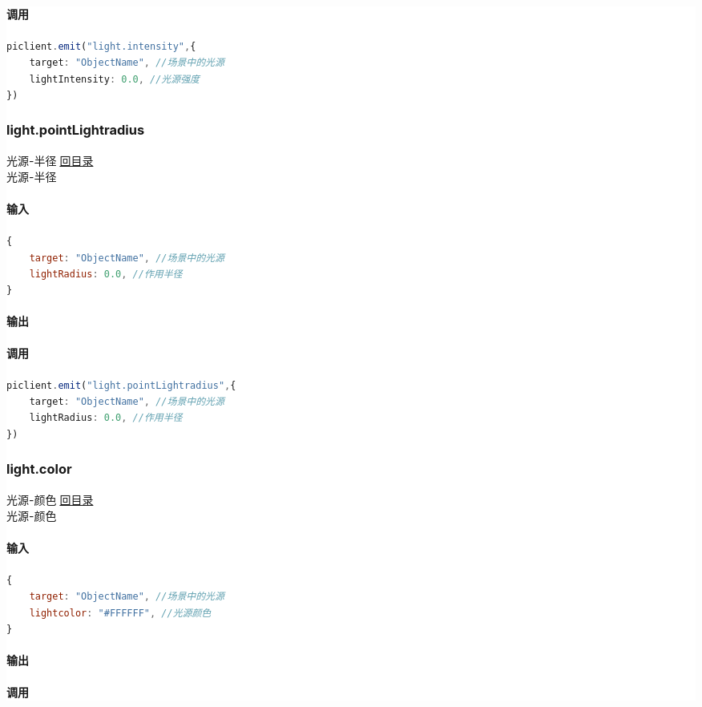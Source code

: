 ```typescript  
```  

#### 调用

```typescript
piclient.emit("light.intensity",{
	target: "ObjectName", //场景中的光源
	lightIntensity: 0.0, //光源强度
})  
```  

### light.pointLightradius
光源-半径  [回目录](#目录)  
光源-半径

#### 输入
```javascript  
{
	target: "ObjectName", //场景中的光源
	lightRadius: 0.0, //作用半径
}  
```
#### 输出

```typescript  
```  

#### 调用

```typescript
piclient.emit("light.pointLightradius",{
	target: "ObjectName", //场景中的光源
	lightRadius: 0.0, //作用半径
})  
```    

### light.color
光源-颜色  [回目录](#目录)  
光源-颜色

#### 输入
```javascript  
{
	target: "ObjectName", //场景中的光源
	lightcolor: "#FFFFFF", //光源颜色
}  
```  
#### 输出

```typescript  
```  

#### 调用
